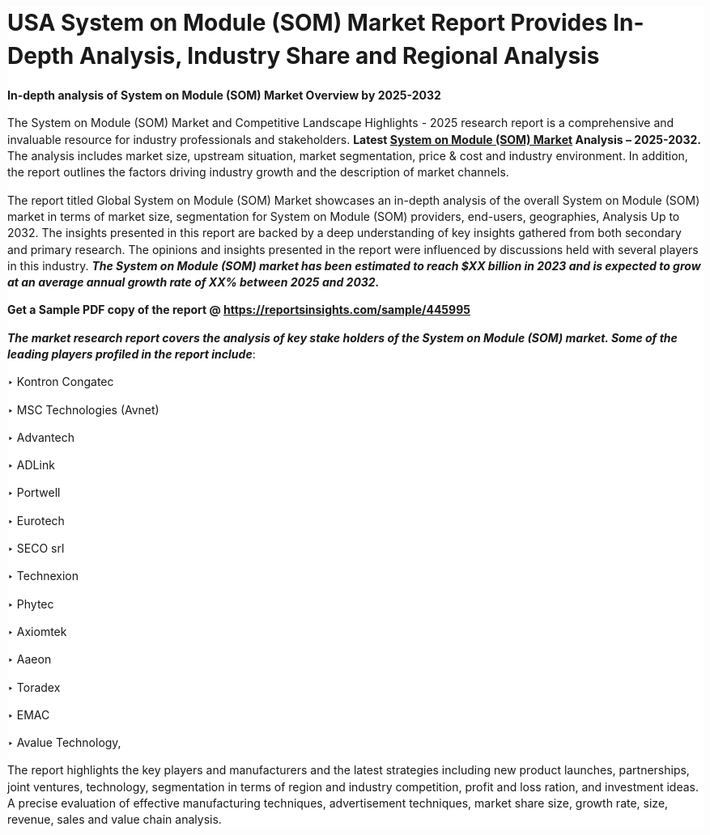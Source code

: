 # USA System on Module (SOM) Market Report Provides In-Depth Analysis, Industry Share and Regional Analysis

<strong>In-depth analysis of System on Module (SOM) Market Overview by 2025-2032</strong></p>

The System on Module (SOM) Market and Competitive Landscape Highlights - 2025 research report is a comprehensive and invaluable resource for industry professionals and stakeholders. <strong>Latest <a href=https://www.reportsinsights.com/sample/445995>System on Module (SOM) Market</a> Analysis – 2025-2032.</strong>  The analysis includes market size, upstream situation, market segmentation, price & cost and industry environment. In addition, the report outlines the factors driving industry growth and the description of market channels.

The report titled Global System on Module (SOM) Market showcases an in-depth analysis of the overall System on Module (SOM) market in terms of market size, segmentation for System on Module (SOM) providers, end-users, geographies, Analysis Up to 2032. The insights presented in this report are backed by a deep understanding of key insights gathered from both secondary and primary research. The opinions and insights presented in the report were influenced by discussions held with several players in this industry. <strong><em>The System on Module (SOM) market has been estimated to reach $XX billion in 2023 and is expected to grow at an average annual growth rate of XX% between 2025 and 2032.</em></strong>

<strong>Get a Sample PDF copy of the report @ <a href=https://reportsinsights.com/sample/445995>https://reportsinsights.com/sample/445995</a></strong>

<strong><em>The market research report covers the analysis of key stake holders of the System on Module (SOM) market. Some of the leading players profiled in the report include</em></strong>: 

‣ Kontron Congatec

‣ MSC Technologies (Avnet)

‣ Advantech

‣ ADLink

‣ Portwell

‣ Eurotech

‣ SECO srl

‣ Technexion

‣ Phytec

‣ Axiomtek

‣ Aaeon

‣ Toradex

‣ EMAC

‣ Avalue Technology,

The report highlights the key players and manufacturers and the latest strategies including new product launches, partnerships, joint ventures, technology, segmentation in terms of region and industry competition, profit and loss ration, and investment ideas. A precise evaluation of effective manufacturing techniques, advertisement techniques, market share size, growth rate, size, revenue, sales and value chain analysis.
